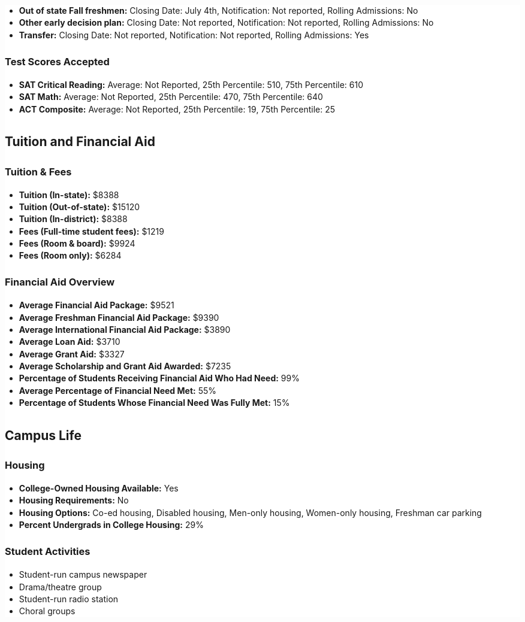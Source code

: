 - **Out of state Fall freshmen:** Closing Date: July 4th, Notification: Not reported, Rolling Admissions: No
- **Other early decision plan:** Closing Date: Not reported, Notification: Not reported, Rolling Admissions: No
- **Transfer:** Closing Date: Not reported, Notification: Not reported, Rolling Admissions: Yes

### Test Scores Accepted

- **SAT Critical Reading:** Average: Not Reported, 25th Percentile: 510, 75th Percentile: 610
- **SAT Math:** Average: Not Reported, 25th Percentile: 470, 75th Percentile: 640
- **ACT Composite:** Average: Not Reported, 25th Percentile: 19, 75th Percentile: 25

## Tuition and Financial Aid

### Tuition & Fees

- **Tuition (In-state):** $8388
- **Tuition (Out-of-state):** $15120
- **Tuition (In-district):** $8388
- **Fees (Full-time student fees):** $1219
- **Fees (Room & board):** $9924
- **Fees (Room only):** $6284

### Financial Aid Overview

- **Average Financial Aid Package:** $9521
- **Average Freshman Financial Aid Package:** $9390
- **Average International Financial Aid Package:** $3890
- **Average Loan Aid:** $3710
- **Average Grant Aid:** $3327
- **Average Scholarship and Grant Aid Awarded:** $7235
- **Percentage of Students Receiving Financial Aid Who Had Need:** 99%
- **Average Percentage of Financial Need Met:** 55%
- **Percentage of Students Whose Financial Need Was Fully Met:** 15%

## Campus Life

### Housing

- **College-Owned Housing Available:** Yes
- **Housing Requirements:** No
- **Housing Options:** Co-ed housing, Disabled housing, Men-only housing, Women-only housing, Freshman car parking
- **Percent Undergrads in College Housing:** 29%

### Student Activities

- Student-run campus newspaper
- Drama/theatre group
- Student-run radio station
- Choral groups
